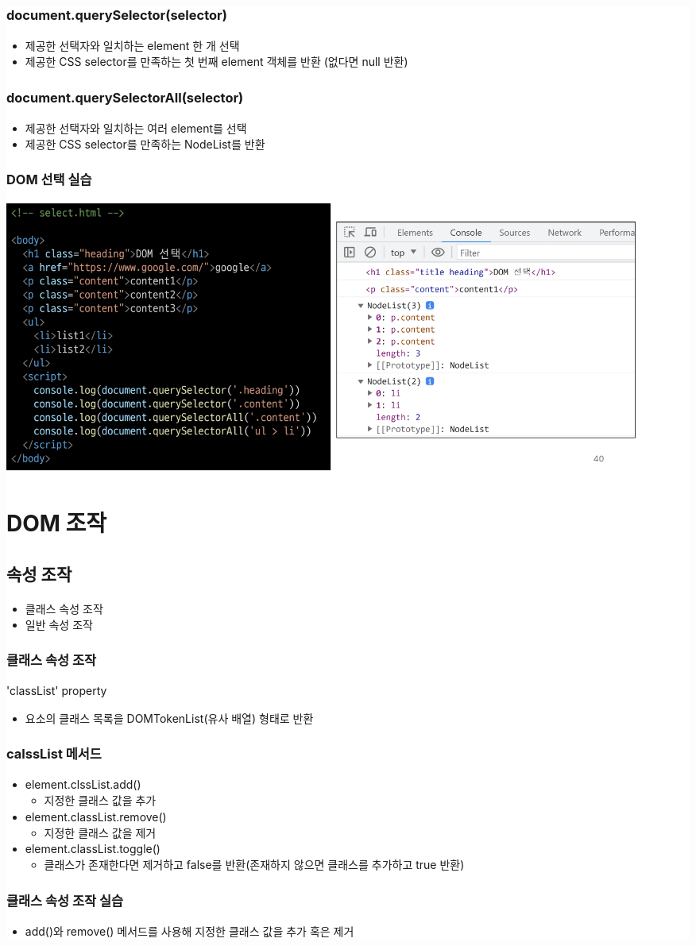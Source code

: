 ### document.querySelector(selector)
- 제공한 선택자와 일치하는 element 한 개 선택
- 제공한 CSS selector를 만족하는 첫 번째 element 객체를 반환 (없다면 null 반환)

### document.querySelectorAll(selector)
- 제공한 선택자와 일치하는 여러 element를 선택
- 제공한 CSS selector를 만족하는 NodeList를 반환

### DOM 선택 실습
  ![Alt text](images/image-8.png)

# DOM 조작

## 속성 조작
- 클래스 속성 조작
- 일반 속성 조작

### 클래스 속성 조작
'classList' property
- 요소의 클래스 목록을 DOMTokenList(유사 배열) 형태로 반환

### calssList 메서드
- element.clssList.add()
  - 지정한 클래스 값을 추가
- element.classList.remove()
  - 지정한 클래스 값을 제거
- element.classList.toggle()
  - 클래스가 존재한다면 제거하고 false를 반환(존재하지 않으면 클래스를 추가하고 true 반환)

### 클래스 속성 조작 실습
- add()와 remove() 메서드를 사용해 지정한 클래스 값을 추가 혹은 제거